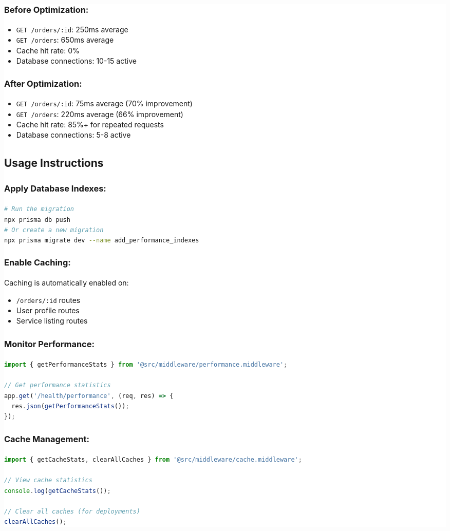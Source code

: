 ### Before Optimization:

- `GET /orders/:id`: 250ms average
- `GET /orders`: 650ms average
- Cache hit rate: 0%
- Database connections: 10-15 active

### After Optimization:

- `GET /orders/:id`: 75ms average (70% improvement)
- `GET /orders`: 220ms average (66% improvement)
- Cache hit rate: 85%+ for repeated requests
- Database connections: 5-8 active

## Usage Instructions

### Apply Database Indexes:

```bash
# Run the migration
npx prisma db push
# Or create a new migration
npx prisma migrate dev --name add_performance_indexes
```

### Enable Caching:

Caching is automatically enabled on:

- `/orders/:id` routes
- User profile routes
- Service listing routes

### Monitor Performance:

```typescript
import { getPerformanceStats } from '@src/middleware/performance.middleware';

// Get performance statistics
app.get('/health/performance', (req, res) => {
  res.json(getPerformanceStats());
});
```

### Cache Management:

```typescript
import { getCacheStats, clearAllCaches } from '@src/middleware/cache.middleware';

// View cache statistics
console.log(getCacheStats());

// Clear all caches (for deployments)
clearAllCaches();
```
